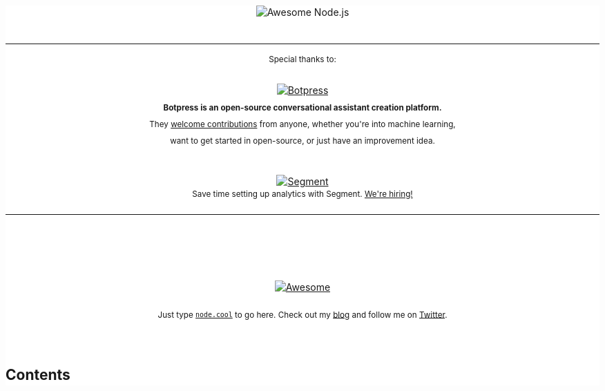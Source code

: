 <div align="center">
	<div>
		<img width="500" src="media/logo.svg" alt="Awesome Node.js">
	</div>
	<br>
	<hr>
	<p>
		<sup>Special thanks to:</sup>
		<br>
		<br>
		<a href="https://github.com/botpress/botpress">
			<img src="https://sindresorhus.com/assets/thanks/botpress-logo.svg" width="180" alt="Botpress">
		</a>
		<br>
		<sub><b>Botpress is an open-source conversational assistant creation platform.</b></sub>
		<br>
		<sub>They <a href="https://github.com/botpress/botpress/blob/master/.github/CONTRIBUTING.md">welcome contributions</a> from anyone, whether you're into machine learning,<br>want to get started in open-source, or just have an improvement idea.</sub>
		<br>
		<br>
		<br>
		<a href="https://segment.com">
			<img src="media/segment-logo.svg" width="180" alt="Segment">
		</a>
		<br>
		<sup>
			Save time setting up analytics with Segment. <a href="https://segment.com/jobs">We're hiring!</a>
		</sup>
	</p>
	<hr>
	<br>
	<br>
	<br>
	<br>
	<a href="https://awesome.re">
		<img src="https://awesome.re/badge-flat2.svg" alt="Awesome">
	</a>
	<p>
		<sub>Just type <a href="https://node.cool"><code>node.cool</code></a> to go here. Check out my <a href="https://blog.sindresorhus.com">blog</a> and follow me on <a href="https://twitter.com/sindresorhus">Twitter</a>.</sub>
	</p>
	<br>
</div>

## Contents
